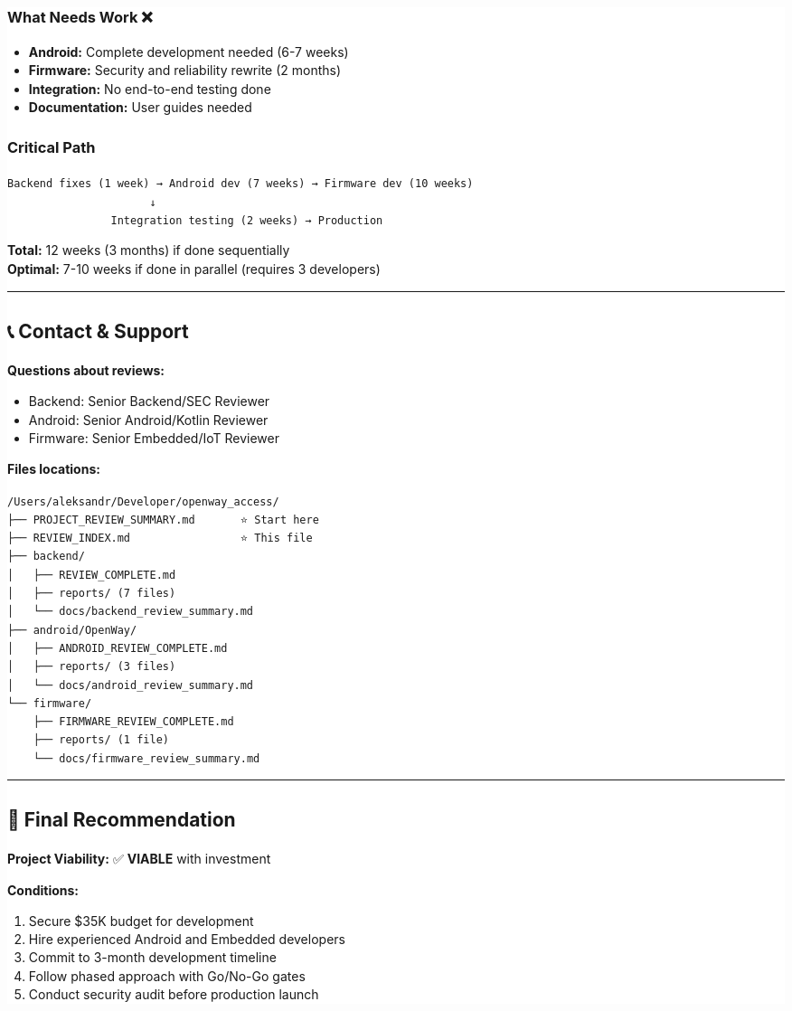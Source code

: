 ### What Needs Work ❌
- **Android:** Complete development needed (6-7 weeks)
- **Firmware:** Security and reliability rewrite (2 months)
- **Integration:** No end-to-end testing done
- **Documentation:** User guides needed

### Critical Path
```
Backend fixes (1 week) → Android dev (7 weeks) → Firmware dev (10 weeks)
                      ↓
                Integration testing (2 weeks) → Production
```

**Total:** 12 weeks (3 months) if done sequentially  
**Optimal:** 7-10 weeks if done in parallel (requires 3 developers)

---

## 📞 Contact & Support

**Questions about reviews:**
- Backend: Senior Backend/SEC Reviewer
- Android: Senior Android/Kotlin Reviewer  
- Firmware: Senior Embedded/IoT Reviewer

**Files locations:**
```
/Users/aleksandr/Developer/openway_access/
├── PROJECT_REVIEW_SUMMARY.md       ⭐ Start here
├── REVIEW_INDEX.md                 ⭐ This file
├── backend/
│   ├── REVIEW_COMPLETE.md
│   ├── reports/ (7 files)
│   └── docs/backend_review_summary.md
├── android/OpenWay/
│   ├── ANDROID_REVIEW_COMPLETE.md
│   ├── reports/ (3 files)
│   └── docs/android_review_summary.md
└── firmware/
    ├── FIRMWARE_REVIEW_COMPLETE.md
    ├── reports/ (1 file)
    └── docs/firmware_review_summary.md
```

---

## 🎯 Final Recommendation

**Project Viability:** ✅ **VIABLE** with investment

**Conditions:**
1. Secure $35K budget for development
2. Hire experienced Android and Embedded developers
3. Commit to 3-month development timeline
4. Follow phased approach with Go/No-Go gates
5. Conduct security audit before production launch
